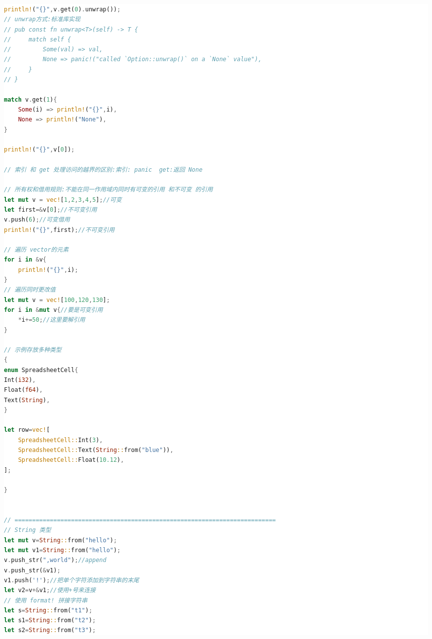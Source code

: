 ```rust
println!("{}",v.get(0).unwrap());
// unwrap方式:标准库实现
// pub const fn unwrap<T>(self) -> T {
//     match self {
//         Some(val) => val,
//         None => panic!("called `Option::unwrap()` on a `None` value"),
//     }
// }

match v.get(1){
    Some(i) => println!("{}",i),
    None => println!("None"),
}

println!("{}",v[0]);

// 索引 和 get 处理访问的越界的区别:索引: panic  get:返回 None

// 所有权和借用规则:不能在同一作用域内同时有可变的引用 和不可变 的引用
let mut v = vec![1,2,3,4,5];//可变
let first=&v[0];//不可变引用 
v.push(6);//可变借用
println!("{}",first);//不可变引用

// 遍历 vector的元素
for i in &v{
    println!("{}",i);
}
// 遍历同时更改值
let mut v = vec![100,120,130];
for i in &mut v{//要是可变引用
    *i+=50;//这里要解引用
}

// 示例存放多种类型
{
enum SpreadsheetCell{
Int(i32),
Float(f64),
Text(String),
}

let row=vec![
    SpreadsheetCell::Int(3),
    SpreadsheetCell::Text(String::from("blue")),
    SpreadsheetCell::Float(10.12),
];

}


// ==========================================================================
// String 类型
let mut v=String::from("hello");
let mut v1=String::from("hello");
v.push_str(",world");//append
v.push_str(&v1);
v1.push('!');//把单个字符添加到字符串的末尾
let v2=v+&v1;//使用+号来连接
// 使用 format! 拼接字符串
let s=String::from("t1");
let s1=String::from("t2");
let s2=String::from("t3");
```